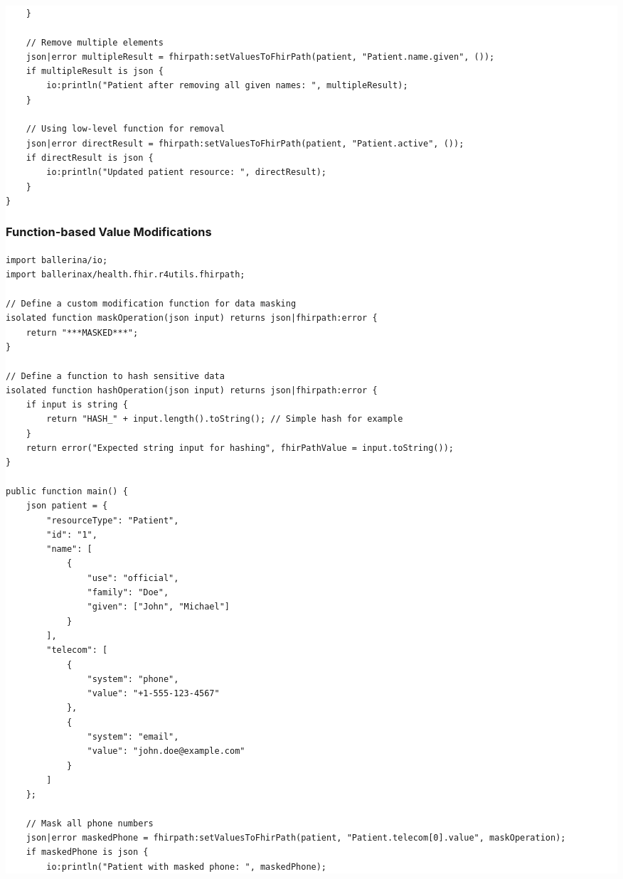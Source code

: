 ```ballerina
    }

    // Remove multiple elements
    json|error multipleResult = fhirpath:setValuesToFhirPath(patient, "Patient.name.given", ());
    if multipleResult is json {
        io:println("Patient after removing all given names: ", multipleResult);
    }

    // Using low-level function for removal
    json|error directResult = fhirpath:setValuesToFhirPath(patient, "Patient.active", ());
    if directResult is json {
        io:println("Updated patient resource: ", directResult);
    }
}
```

### Function-based Value Modifications

```ballerina
import ballerina/io;
import ballerinax/health.fhir.r4utils.fhirpath;

// Define a custom modification function for data masking
isolated function maskOperation(json input) returns json|fhirpath:error {
    return "***MASKED***";
}

// Define a function to hash sensitive data
isolated function hashOperation(json input) returns json|fhirpath:error {
    if input is string {
        return "HASH_" + input.length().toString(); // Simple hash for example
    }
    return error("Expected string input for hashing", fhirPathValue = input.toString());
}

public function main() {
    json patient = {
        "resourceType": "Patient",
        "id": "1",
        "name": [
            {
                "use": "official",
                "family": "Doe",
                "given": ["John", "Michael"]
            }
        ],
        "telecom": [
            {
                "system": "phone",
                "value": "+1-555-123-4567"
            },
            {
                "system": "email",
                "value": "john.doe@example.com"
            }
        ]
    };

    // Mask all phone numbers
    json|error maskedPhone = fhirpath:setValuesToFhirPath(patient, "Patient.telecom[0].value", maskOperation);
    if maskedPhone is json {
        io:println("Patient with masked phone: ", maskedPhone);
```